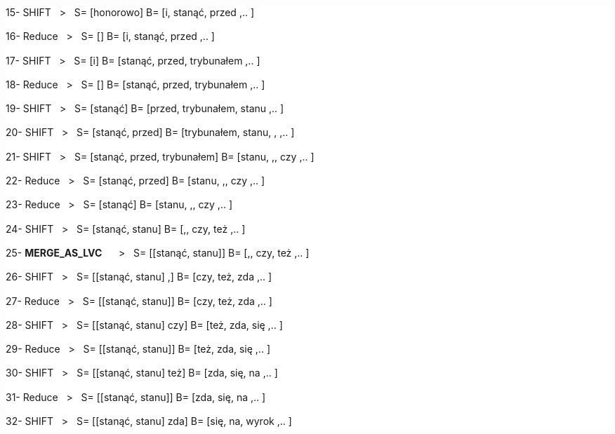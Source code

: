 

15- SHIFT&nbsp;&nbsp;&nbsp;>&nbsp;&nbsp;&nbsp;S= [honorowo]   B= [i, stanąć, przed ,.. ]



16- Reduce&nbsp;&nbsp;&nbsp;>&nbsp;&nbsp;&nbsp;S= []   B= [i, stanąć, przed ,.. ]



17- SHIFT&nbsp;&nbsp;&nbsp;>&nbsp;&nbsp;&nbsp;S= [i]   B= [stanąć, przed, trybunałem ,.. ]



18- Reduce&nbsp;&nbsp;&nbsp;>&nbsp;&nbsp;&nbsp;S= []   B= [stanąć, przed, trybunałem ,.. ]



19- SHIFT&nbsp;&nbsp;&nbsp;>&nbsp;&nbsp;&nbsp;S= [stanąć]   B= [przed, trybunałem, stanu ,.. ]



20- SHIFT&nbsp;&nbsp;&nbsp;>&nbsp;&nbsp;&nbsp;S= [stanąć, przed]   B= [trybunałem, stanu, , ,.. ]



21- SHIFT&nbsp;&nbsp;&nbsp;>&nbsp;&nbsp;&nbsp;S= [stanąć, przed, trybunałem]   B= [stanu, ,, czy ,.. ]



22- Reduce&nbsp;&nbsp;&nbsp;>&nbsp;&nbsp;&nbsp;S= [stanąć, przed]   B= [stanu, ,, czy ,.. ]



23- Reduce&nbsp;&nbsp;&nbsp;>&nbsp;&nbsp;&nbsp;S= [stanąć]   B= [stanu, ,, czy ,.. ]



24- SHIFT&nbsp;&nbsp;&nbsp;>&nbsp;&nbsp;&nbsp;S= [stanąć, stanu]   B= [,, czy, też ,.. ]



25- **MERGE_AS_LVC**&nbsp;&nbsp;&nbsp;&nbsp;&nbsp;&nbsp;>&nbsp;&nbsp;&nbsp;S= [[stanąć, stanu]]   B= [,, czy, też ,.. ]



26- SHIFT&nbsp;&nbsp;&nbsp;>&nbsp;&nbsp;&nbsp;S= [[stanąć, stanu]  ,]   B= [czy, też, zda ,.. ]



27- Reduce&nbsp;&nbsp;&nbsp;>&nbsp;&nbsp;&nbsp;S= [[stanąć, stanu]]   B= [czy, też, zda ,.. ]



28- SHIFT&nbsp;&nbsp;&nbsp;>&nbsp;&nbsp;&nbsp;S= [[stanąć, stanu]  czy]   B= [też, zda, się ,.. ]



29- Reduce&nbsp;&nbsp;&nbsp;>&nbsp;&nbsp;&nbsp;S= [[stanąć, stanu]]   B= [też, zda, się ,.. ]



30- SHIFT&nbsp;&nbsp;&nbsp;>&nbsp;&nbsp;&nbsp;S= [[stanąć, stanu]  też]   B= [zda, się, na ,.. ]



31- Reduce&nbsp;&nbsp;&nbsp;>&nbsp;&nbsp;&nbsp;S= [[stanąć, stanu]]   B= [zda, się, na ,.. ]



32- SHIFT&nbsp;&nbsp;&nbsp;>&nbsp;&nbsp;&nbsp;S= [[stanąć, stanu]  zda]   B= [się, na, wyrok ,.. ]


